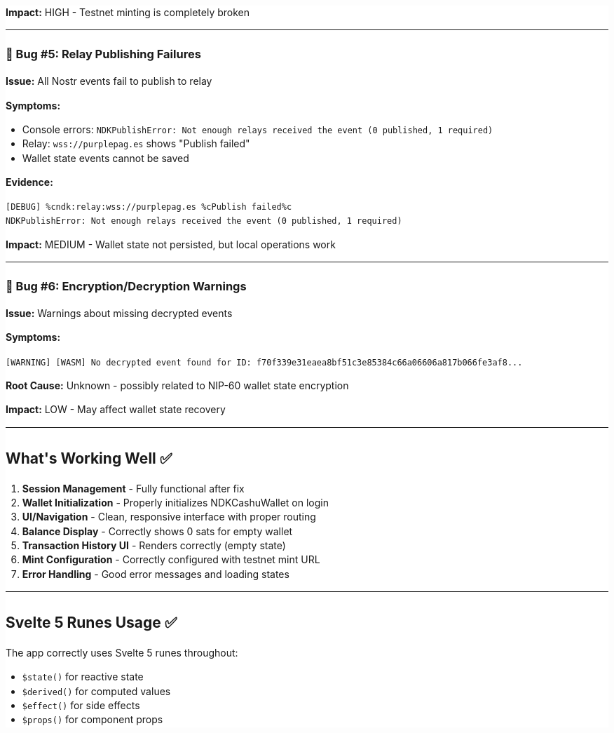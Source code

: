 **Impact:** HIGH - Testnet minting is completely broken

---

### 🐛 Bug #5: Relay Publishing Failures

**Issue:** All Nostr events fail to publish to relay

**Symptoms:**
- Console errors: `NDKPublishError: Not enough relays received the event (0 published, 1 required)`
- Relay: `wss://purplepag.es` shows "Publish failed"
- Wallet state events cannot be saved

**Evidence:**
```
[DEBUG] %cndk:relay:wss://purplepag.es %cPublish failed%c
NDKPublishError: Not enough relays received the event (0 published, 1 required)
```

**Impact:** MEDIUM - Wallet state not persisted, but local operations work

---

### 🐛 Bug #6: Encryption/Decryption Warnings

**Issue:** Warnings about missing decrypted events

**Symptoms:**
```
[WARNING] [WASM] No decrypted event found for ID: f70f339e31eaea8bf51c3e85384c66a06606a817b066fe3af8...
```

**Root Cause:** Unknown - possibly related to NIP-60 wallet state encryption

**Impact:** LOW - May affect wallet state recovery

---

## What's Working Well ✅

1. **Session Management** - Fully functional after fix
2. **Wallet Initialization** - Properly initializes NDKCashuWallet on login
3. **UI/Navigation** - Clean, responsive interface with proper routing
4. **Balance Display** - Correctly shows 0 sats for empty wallet
5. **Transaction History UI** - Renders correctly (empty state)
6. **Mint Configuration** - Correctly configured with testnet mint URL
7. **Error Handling** - Good error messages and loading states

---

## Svelte 5 Runes Usage ✅

The app correctly uses Svelte 5 runes throughout:

- `$state()` for reactive state
- `$derived()` for computed values
- `$effect()` for side effects
- `$props()` for component props
